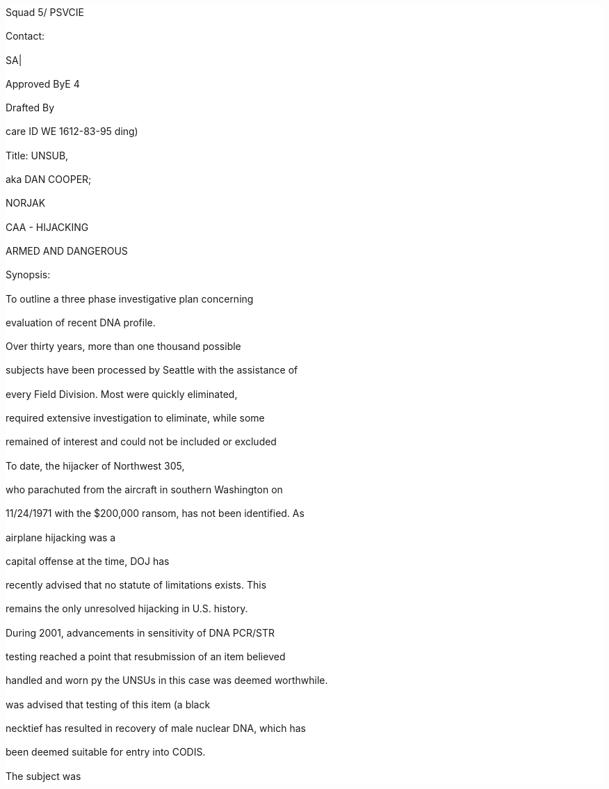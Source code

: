 Squad 5/ PSVCIE

Contact:

SA|

Approved ByE 4

Drafted By

care ID WE 1612-83-95 ding)

Title: UNSUB,

aka DAN COOPER;

NORJAK

CAA - HIJACKING

ARMED AND DANGEROUS

Synopsis:

To outline a three phase investigative plan concerning

evaluation of recent DNA profile.

Over thirty years, more than one thousand possible

subjects have been processed by Seattle with the assistance of

every Field Division. Most were quickly eliminated,

required extensive investigation to eliminate, while some

remained of interest and could not be included or excluded

To date, the hijacker of Northwest 305,

who parachuted from the aircraft in southern Washington on

11/24/1971 with the $200,000 ransom, has not been identified. As

airplane hijacking was a

capital offense at the time, DOJ has

recently advised that no statute of limitations exists. This

remains the only unresolved hijacking in U.S. history.

During 2001, advancements in sensitivity of DNA PCR/STR

testing reached a point that resubmission of an item believed

handled and worn py the UNSUs in this case was deemed worthwhile.

was advised that testing of this item (a black

necktief has resulted in recovery of male nuclear DNA, which has

been deemed suitable for entry into CODIS.

The subject was
